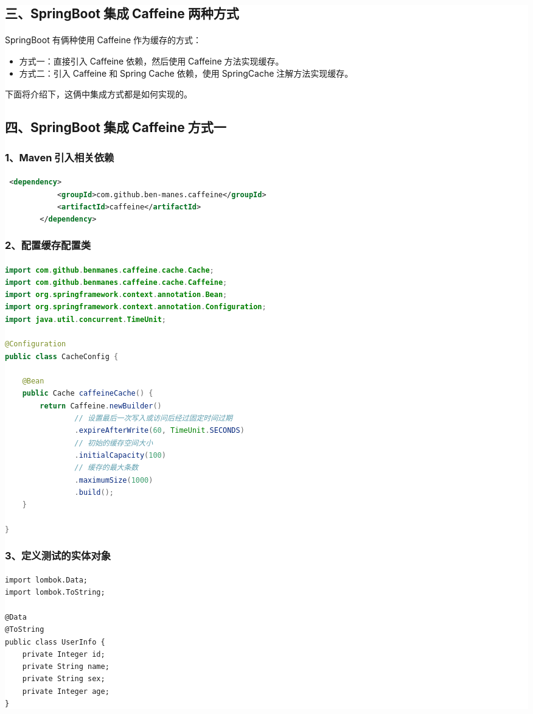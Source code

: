 ## 三、SpringBoot 集成 Caffeine 两种方式

SpringBoot 有俩种使用 Caffeine 作为缓存的方式：

- 方式一：直接引入 Caffeine 依赖，然后使用 Caffeine 方法实现缓存。
- 方式二：引入 Caffeine 和 Spring Cache 依赖，使用 SpringCache 注解方法实现缓存。

下面将介绍下，这俩中集成方式都是如何实现的。

## 四、SpringBoot 集成 Caffeine 方式一

### 1、Maven 引入相关依赖

```xml
 <dependency>
            <groupId>com.github.ben-manes.caffeine</groupId>
            <artifactId>caffeine</artifactId>
        </dependency>
```

### 2、配置缓存配置类

```java
import com.github.benmanes.caffeine.cache.Cache;
import com.github.benmanes.caffeine.cache.Caffeine;
import org.springframework.context.annotation.Bean;
import org.springframework.context.annotation.Configuration;
import java.util.concurrent.TimeUnit;

@Configuration
public class CacheConfig {

    @Bean
    public Cache caffeineCache() {
        return Caffeine.newBuilder()
                // 设置最后一次写入或访问后经过固定时间过期
                .expireAfterWrite(60, TimeUnit.SECONDS)
                // 初始的缓存空间大小
                .initialCapacity(100)
                // 缓存的最大条数
                .maximumSize(1000)
                .build();
    }

}
```

### 3、定义测试的实体对象

```
import lombok.Data;
import lombok.ToString;

@Data
@ToString
public class UserInfo {
    private Integer id;
    private String name;
    private String sex;
    private Integer age;
}
```
